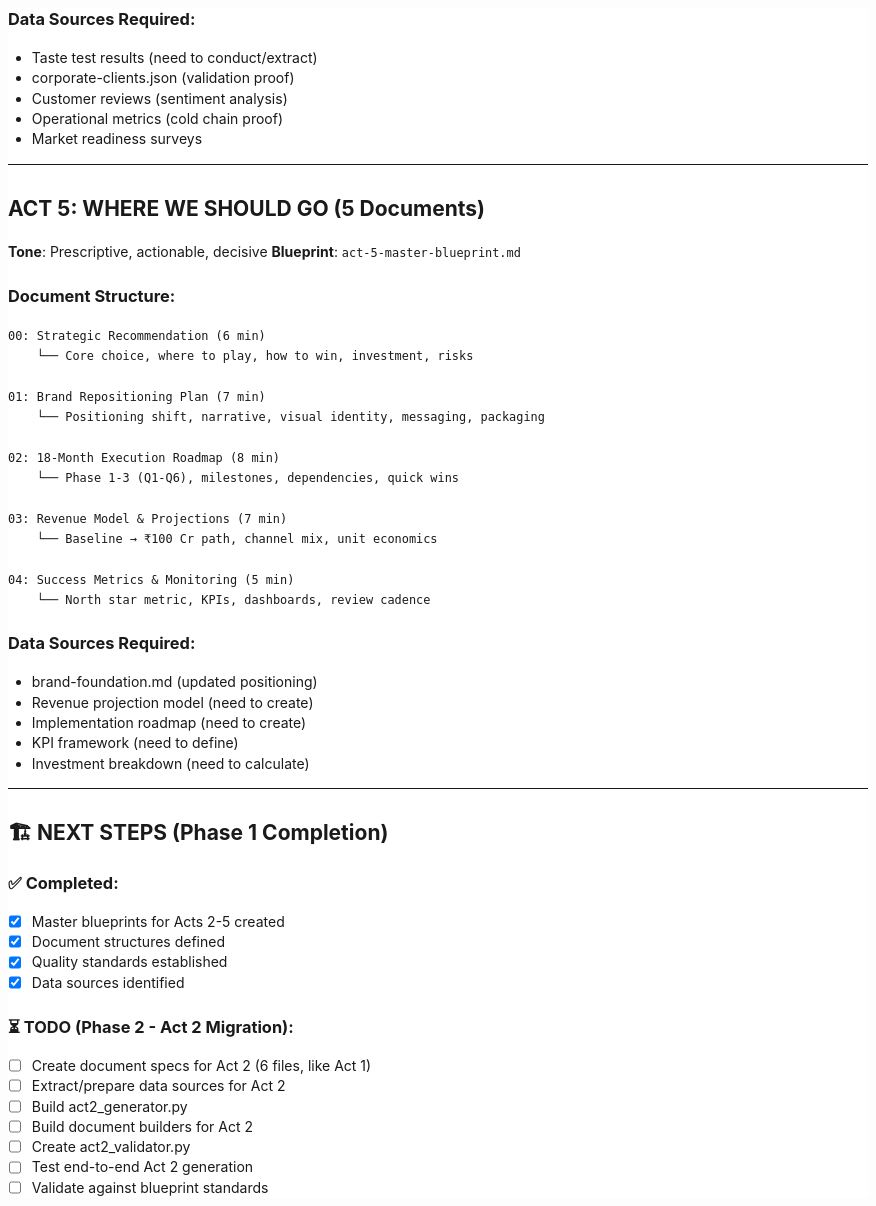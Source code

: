 ### Data Sources Required:
- Taste test results (need to conduct/extract)
- corporate-clients.json (validation proof)
- Customer reviews (sentiment analysis)
- Operational metrics (cold chain proof)
- Market readiness surveys

---

## ACT 5: WHERE WE SHOULD GO (5 Documents)

**Tone**: Prescriptive, actionable, decisive
**Blueprint**: `act-5-master-blueprint.md`

### Document Structure:
```
00: Strategic Recommendation (6 min)
    └── Core choice, where to play, how to win, investment, risks

01: Brand Repositioning Plan (7 min)
    └── Positioning shift, narrative, visual identity, messaging, packaging

02: 18-Month Execution Roadmap (8 min)
    └── Phase 1-3 (Q1-Q6), milestones, dependencies, quick wins

03: Revenue Model & Projections (7 min)
    └── Baseline → ₹100 Cr path, channel mix, unit economics

04: Success Metrics & Monitoring (5 min)
    └── North star metric, KPIs, dashboards, review cadence
```

### Data Sources Required:
- brand-foundation.md (updated positioning)
- Revenue projection model (need to create)
- Implementation roadmap (need to create)
- KPI framework (need to define)
- Investment breakdown (need to calculate)

---

## 🏗️ NEXT STEPS (Phase 1 Completion)

### ✅ Completed:
- [x] Master blueprints for Acts 2-5 created
- [x] Document structures defined
- [x] Quality standards established
- [x] Data sources identified

### ⏳ TODO (Phase 2 - Act 2 Migration):
- [ ] Create document specs for Act 2 (6 files, like Act 1)
- [ ] Extract/prepare data sources for Act 2
- [ ] Build act2_generator.py
- [ ] Build document builders for Act 2
- [ ] Create act2_validator.py
- [ ] Test end-to-end Act 2 generation
- [ ] Validate against blueprint standards
